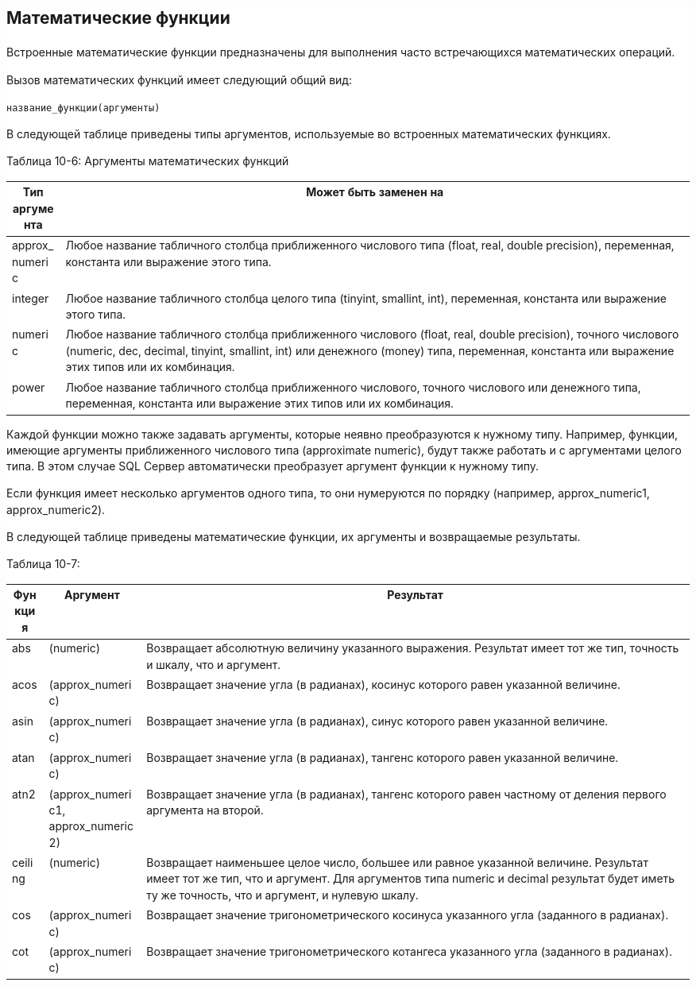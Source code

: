 
## Математические функции


Встроенные математические функции предназначены для выполнения часто
встречающихся математических операций.

Вызов математических функций имеет следующий общий вид:

    название_функции(аргументы)


В следующей таблице приведены типы аргументов, используемые во
встроенных математических функциях.

Таблица 10-6: Аргументы математических функций

Тип аргумента  |Может быть заменен на
---------------|-----------------------------------
approx\_numeric |Любое название табличного столбца приближенного числового типа (float, real, double precision), переменная, константа или выражение этого типа.
integer        |Любое название табличного столбца целого типа (tinyint, smallint, int), переменная, константа или выражение этого типа.
numeric        |Любое название табличного столбца приближенного числового (float, real, double precision), точного числового (numeric, dec, decimal, tinyint, smallint, int) или денежного (money) типа, переменная, константа или выражение этих типов или их комбинация.
power          |Любое название табличного столбца приближенного числового, точного числового или денежного типа, переменная, константа или выражение этих типов или их комбинация.


Каждой функции можно также задавать аргументы, которые неявно
преобразуются к нужному типу. Например, функции, имеющие  аргументы
приближенного числового типа (approximate numeric), будут также работать
и с аргументами целого типа. В этом случае SQL Сервер автоматически
преобразует аргумент функции к нужному типу.

Если функция имеет несколько аргументов одного типа, то они нумеруются
по порядку (например, approx\_numeric1, approx\_numeric2).

В следующей таблице приведены математические функции, их аргументы и
возвращаемые результаты.

Таблица 10-7:

Функция  |Аргумент                              |Результат
---------|--------------------------------------|-------------------------------------------------------------------------------------------------------------------------------------------------------------------------------------------------------------------------------------------------------------------------------------------------------------------------------------------------------------------------------------------------------------------------------------------
abs      |(numeric)                             |Возвращает абсолютную величину указанного выражения. Результат имеет тот же тип, точность и шкалу, что и аргумент.
acos     |(approx\_numeric)                     |Возвращает значение угла (в радианах), косинус которого равен указанной величине.
asin     |(approx\_numeric)                     |Возвращает значение угла (в радианах), синус которого равен указанной величине.
atan     |(approx\_numeric)                     |Возвращает значение угла (в радианах), тангенс которого равен указанной величине.
atn2     |(approx\_numeric1, approx\_numeric2)  |Возвращает значение угла (в радианах), тангенс которого равен частному от деления первого аргумента на второй.
ceiling  |(numeric)                             |Возвращает наименьшее целое число, большее или равное указанной величине. Результат имеет тот же тип, что и аргумент. Для аргументов типа numeric и decimal результат будет иметь ту же точность, что и аргумент, и нулевую шкалу.
cos      |(approx\_numeric)                     |Возвращает значение тригонометрического косинуса указанного угла (заданного в радианах).
cot      |(approx\_numeric)                     |Возвращает значение тригонометрического котангеса указанного угла (заданного в радианах).